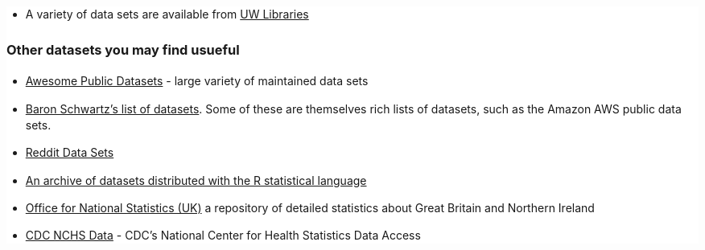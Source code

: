 * A variety of data sets are available from [UW Libraries](http://guides.lib.washington.edu/content.php?pid=135867&sid=1165959)  

### Other datasets you may find usueful

* [Awesome Public Datasets](https://github.com/awesomedata/awesome-public-datasets) - large variety of maintained data sets  

* [Baron Schwartz’s list of datasets](http://www.mysqlperformanceblog.com/2011/02/01/sample-datasets-for-benchmarking-and-testing/). Some of these are themselves rich lists of datasets, such as the Amazon AWS public data sets.  

* [Reddit Data Sets](https://www.reddit.com/r/datasets/)  

* [An archive of datasets distributed with the R statistical language](https://vincentarelbundock.github.io/Rdatasets/)

* [Office for National Statistics (UK)](http://www.statistics.gov.uk/default.asp) a repository of detailed statistics about Great Britain and Northern Ireland  

* [CDC NCHS Data](https://data.cdc.gov/) - CDC’s National Center for Health Statistics Data Access  
